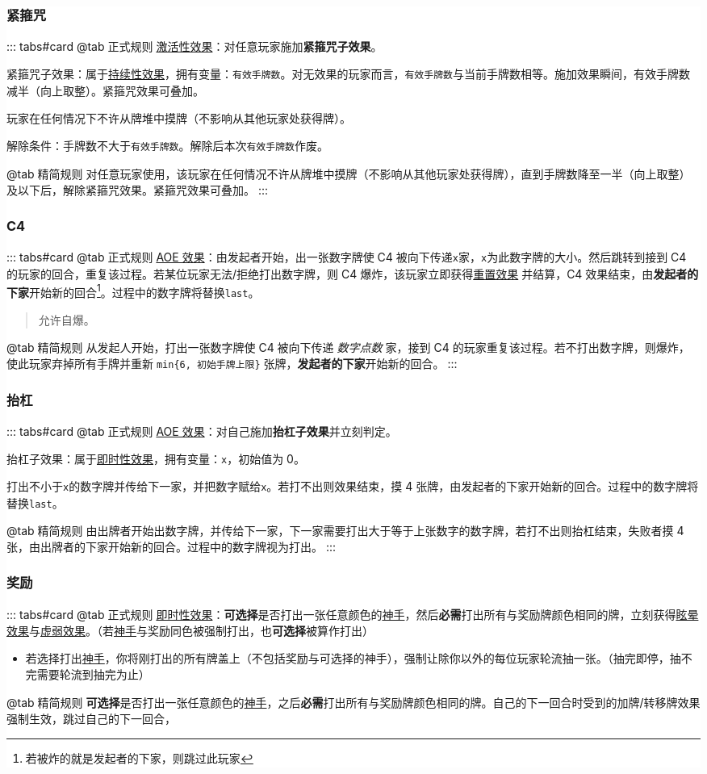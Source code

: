 ### 紧箍咒

::: tabs#card
@tab 正式规则
[激活性效果](#激活性效果)：对任意玩家施加**紧箍咒子效果**。

紧箍咒子效果：属于[持续性效果](#持续性效果)，拥有变量：`有效手牌数`。对无效果的玩家而言，`有效手牌数`与当前手牌数相等。施加效果瞬间，有效手牌数减半（向上取整）。紧箍咒效果可叠加。

玩家在任何情况下不许从牌堆中摸牌（不影响从其他玩家处获得牌）。

解除条件：手牌数不大于`有效手牌数`。解除后本次`有效手牌数`作废。

@tab 精简规则
对任意玩家使用，该玩家在任何情况不许从牌堆中摸牌（不影响从其他玩家处获得牌），直到手牌数降至一半（向上取整）及以下后，解除紧箍咒效果。紧箍咒效果可叠加。
:::

### C4

::: tabs#card
@tab 正式规则
[AOE 效果](#aoe效果)：由发起者开始，出一张数字牌使 C4 被向下传递`x`家，`x`为此数字牌的大小。然后跳转到接到 C4 的玩家的回合，重复该过程。若某位玩家无法/拒绝打出数字牌，则 C4 爆炸，该玩家立即获得[重置效果](#重置效果) 并结算，C4 效果结束，由**发起者的下家**开始新的回合[^1]。过程中的数字牌将替换`last`。

> 允许自爆。

@tab 精简规则
从发起人开始，打出一张数字牌使 C4 被向下传递 _数字点数_ 家，接到 C4 的玩家重复该过程。若不打出数字牌，则爆炸，使此玩家弃掉所有手牌并重新 `min{6, 初始手牌上限}` 张牌，**发起者的下家**开始新的回合。
:::

[^1]: 若被炸的就是发起者的下家，则跳过此玩家

### 抬杠

::: tabs#card
@tab 正式规则
[AOE 效果](#aoe效果)：对自己施加**抬杠子效果**并立刻判定。

抬杠子效果：属于[即时性效果](#即时性效果)，拥有变量：`x`，初始值为 0。

打出不小于`x`的数字牌并传给下一家，并把数字赋给`x`。若打不出则效果结束，摸 4 张牌，由发起者的下家开始新的回合。过程中的数字牌将替换`last`。

@tab 精简规则
由出牌者开始出数字牌，并传给下一家，下一家需要打出大于等于上张数字的数字牌，若打不出则抬杠结束，失败者摸 4 张，由出牌者的下家开始新的回合。过程中的数字牌视为打出。
:::

### 奖励

::: tabs#card
@tab 正式规则
[即时性效果](#即时性效果)：**可选择**是否打出<Badge type="warning" text="不计入last" />一张任意颜色的[神手](#神手)，然后**必需**打出所有与奖励牌颜色相同的牌，立刻获得[眩晕效果](#眩晕效果)与[虚弱效果](#虚弱效果)。（若[神手](#神手)与奖励同色被强制打出，也**可选择**被算作打出）

- 若选择打出[神手](#神手)，你将刚打出的所有牌盖上（不包括奖励与可选择的神手），强制让除你以外的每位玩家轮流抽一张。（抽完即停，抽不完需要轮流到抽完为止）

@tab 精简规则
**可选择**是否打出一张任意颜色的[神手](#神手)，之后**必需**打出所有与奖励牌颜色相同的牌。自己的下一回合时受到的加牌/转移牌效果强制生效，跳过自己的下一回合，


[^5]: 具体是哪四个颜色其实不重要。由于荧光笔褪色，我们的牌甚至度过了颜色大崩坏期：红色变为橙色，黄色几乎看不见，蓝色和绿色都长成了一个样以至于我们必需在牌上标注 `G` 和 `B` 作为区分（笑）。
[^6]: 最初的牌若非 `每色x张` 便是黑牌，但某些牌强度过高，故为其指定颜色，限制其响应条件。
[^4]: 某些功能牌可以让你出更多牌。
[^2]: 这是一个村规；我们不提倡通过囤积手牌然后使用神手将过于多的手牌转嫁给其他人的玩法。
[^3]: 神手的数量不算少，在单挑时很容易成为双方的顾虑，严重拖慢游戏节奏。